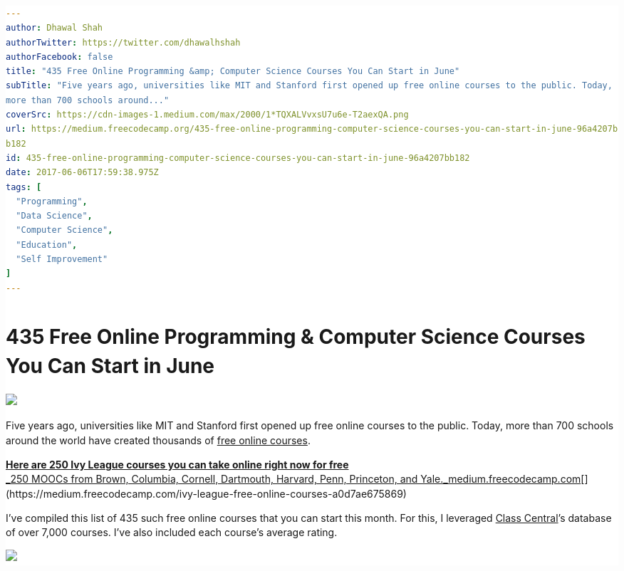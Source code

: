 ```yaml
---
author: Dhawal Shah
authorTwitter: https://twitter.com/dhawalhshah
authorFacebook: false
title: "435 Free Online Programming &amp; Computer Science Courses You Can Start in June"
subTitle: "Five years ago, universities like MIT and Stanford first opened up free online courses to the public. Today, more than 700 schools around..."
coverSrc: https://cdn-images-1.medium.com/max/2000/1*TQXALVvxsU7u6e-T2aexQA.png
url: https://medium.freecodecamp.org/435-free-online-programming-computer-science-courses-you-can-start-in-june-96a4207bb182
id: 435-free-online-programming-computer-science-courses-you-can-start-in-june-96a4207bb182
date: 2017-06-06T17:59:38.975Z
tags: [
  "Programming",
  "Data Science",
  "Computer Science",
  "Education",
  "Self Improvement"
]
---
```

# 435 Free Online Programming & Computer Science Courses You Can Start in June







![](https://cdn-images-1.medium.com/max/2000/1*TQXALVvxsU7u6e-T2aexQA.png)







Five years ago, universities like MIT and Stanford first opened up free online courses to the public. Today, more than 700 schools around the world have created thousands of [free online courses](https://www.class-central.com/).

[**Here are 250 Ivy League courses you can take online right now for free**  
_250 MOOCs from Brown, Columbia, Cornell, Dartmouth, Harvard, Penn, Princeton, and Yale._medium.freecodecamp.com](https://medium.freecodecamp.com/ivy-league-free-online-courses-a0d7ae675869 "https://medium.freecodecamp.com/ivy-league-free-online-courses-a0d7ae675869")[](https://medium.freecodecamp.com/ivy-league-free-online-courses-a0d7ae675869)

I’ve compiled this list of 435 such free online courses that you can start this month. For this, I leveraged [Class Central](https://www.class-central.com/)’s database of over 7,000 courses. I’ve also included each course’s average rating.



![](https://cdn-images-1.medium.com/max/1600/1*KUkIbxhAt3qY01EMaECITA.png)
